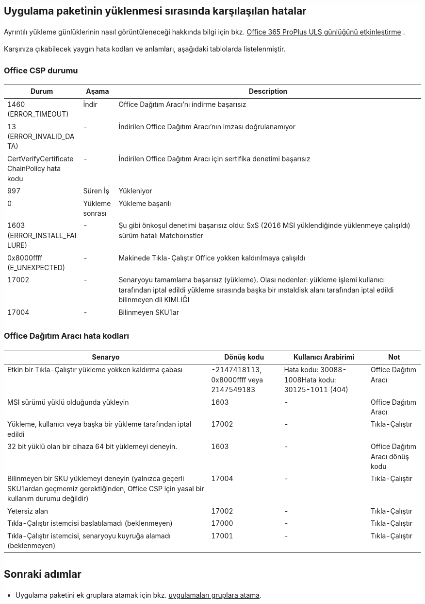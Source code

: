 ## <a name="errors-during-installation-of-the-app-suite"></a>Uygulama paketinin yüklenmesi sırasında karşılaşılan hatalar

Ayrıntılı yükleme günlüklerinin nasıl görüntüleneceği hakkında bilgi için bkz. [Office 365 ProPlus ULS günlüğünü etkinleştirme](/office/troubleshoot/diagnostic-logs/how-to-enable-office-365-proplus-uls-logging) .

Karşınıza çıkabilecek yaygın hata kodları ve anlamları, aşağıdaki tablolarda listelenmiştir.

### <a name="status-for-office-csp"></a>Office CSP durumu

| Durum | Aşama | Description |
|--------------------------------------------------|--------------------|------------------------------------------------------------------------------------------------------------------------------------------------------------------------------------------------|
| 1460 (ERROR_TIMEOUT) | İndir | Office Dağıtım Aracı’nı indirme başarısız |
| 13 (ERROR_INVALID_DATA) | - | İndirilen Office Dağıtım Aracı’nın imzası doğrulanamıyor |
| CertVerifyCertificateChainPolicy hata kodu | - | İndirilen Office Dağıtım Aracı için sertifika denetimi başarısız |
| 997 | Süren İş | Yükleniyor |
| 0 | Yükleme sonrası | Yükleme başarılı |
| 1603 (ERROR_INSTALL_FAILURE) | - | Şu gibi önkoşul denetimi başarısız oldu: SxS (2016 MSI yüklendiğinde yüklenmeye çalışıldı) sürüm hatalı Matchoınstler |
| 0x8000ffff (E_UNEXPECTED) | - | Makinede Tıkla-Çalıştır Office yokken kaldırılmaya çalışıldı |
| 17002 | - | Senaryoyu tamamlama başarısız (yükleme). Olası nedenler: yükleme işlemi kullanıcı tarafından iptal edildi yükleme sırasında başka bir ınstaldisk alanı tarafından iptal edildi bilinmeyen dil KIMLIĞI |
| 17004 | - | Bilinmeyen SKU’lar |


### <a name="office-deployment-tool-error-codes"></a>Office Dağıtım Aracı hata kodları

| Senaryo | Dönüş kodu | Kullanıcı Arabirimi | Not |
|------------------------------------------------------------------------------------------------------------------|---------------------------------------|----------------------------------------------------|------------------------------------|
| Etkin bir Tıkla-Çalıştır yükleme yokken kaldırma çabası | -2147418113, 0x8000ffff veya 2147549183 | Hata kodu: 30088-1008Hata kodu: 30125-1011 (404) | Office Dağıtım Aracı |
| MSI sürümü yüklü olduğunda yükleyin | 1603 | - | Office Dağıtım Aracı |
| Yükleme, kullanıcı veya başka bir yükleme tarafından iptal edildi | 17002 | - | Tıkla-Çalıştır |
| 32 bit yüklü olan bir cihaza 64 bit yüklemeyi deneyin. | 1603 | - | Office Dağıtım Aracı dönüş kodu |
| Bilinmeyen bir SKU yüklemeyi deneyin (yalnızca geçerli SKU’lardan geçmemiz gerektiğinden, Office CSP için yasal bir kullanım durumu değildir) | 17004 | - | Tıkla-Çalıştır |
| Yetersiz alan | 17002 | - | Tıkla-Çalıştır |
| Tıkla-Çalıştır istemcisi başlatılamadı (beklenmeyen) | 17000 | - | Tıkla-Çalıştır |
| Tıkla-Çalıştır istemcisi, senaryoyu kuyruğa alamadı (beklenmeyen) | 17001 | - | Tıkla-Çalıştır |

## <a name="next-steps"></a>Sonraki adımlar

- Uygulama paketini ek gruplara atamak için bkz. [uygulamaları gruplara atama](/intune-azure/manage-apps/deploy-apps).

